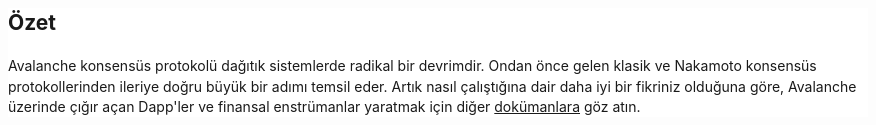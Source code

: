 ## Özet

Avalanche konsensüs protokolü dağıtık sistemlerde radikal bir devrimdir. Ondan önce gelen klasik ve Nakamoto konsensüs protokollerinden ileriye doğru büyük bir adımı temsil eder. Artık nasıl çalıştığına dair daha iyi bir fikriniz olduğuna göre, Avalanche üzerinde çığır açan Dapp'ler ve finansal enstrümanlar yaratmak için diğer [dokümanlara](https://docs.avax.network) göz atın.

